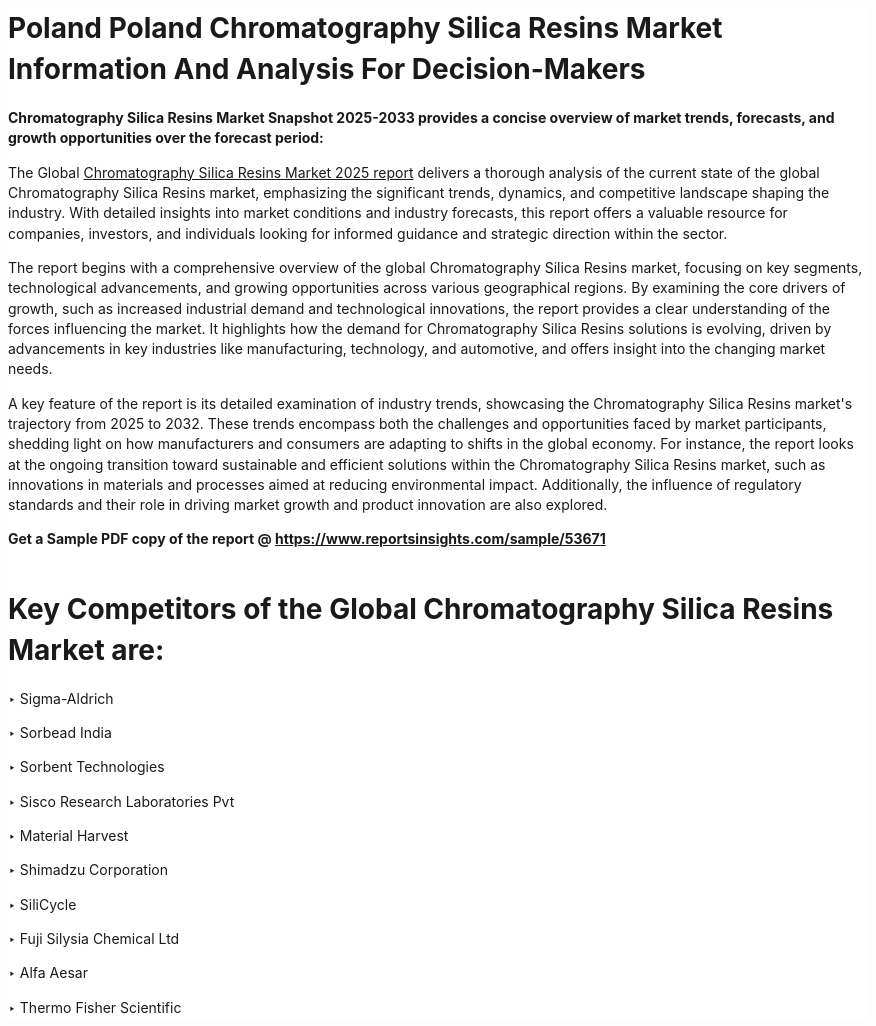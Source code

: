 # Poland Poland Chromatography Silica Resins Market Information And Analysis For Decision-Makers

<strong>Chromatography Silica Resins Market Snapshot 2025-2033 provides a concise overview of market trends, forecasts, and growth opportunities over the forecast period:</strong>

 The Global <a href=https://www.reportsinsights.com/sample/53671>Chromatography Silica Resins Market 2025 report</a> delivers a thorough analysis of the current state of the global Chromatography Silica Resins market, emphasizing the significant trends, dynamics, and competitive landscape shaping the industry. With detailed insights into market conditions and industry forecasts, this report offers a valuable resource for companies, investors, and individuals looking for informed guidance and strategic direction within the sector.

The report begins with a comprehensive overview of the global Chromatography Silica Resins market, focusing on key segments, technological advancements, and growing opportunities across various geographical regions. By examining the core drivers of growth, such as increased industrial demand and technological innovations, the report provides a clear understanding of the forces influencing the market. It highlights how the demand for Chromatography Silica Resins solutions is evolving, driven by advancements in key industries like manufacturing, technology, and automotive, and offers insight into the changing market needs.

A key feature of the report is its detailed examination of industry trends, showcasing the Chromatography Silica Resins market's trajectory from 2025 to 2032. These trends encompass both the challenges and opportunities faced by market participants, shedding light on how manufacturers and consumers are adapting to shifts in the global economy. For instance, the report looks at the ongoing transition toward sustainable and efficient solutions within the Chromatography Silica Resins market, such as innovations in materials and processes aimed at reducing environmental impact. Additionally, the influence of regulatory standards and their role in driving market growth and product innovation are also explored.

<strong>Get a Sample PDF copy of the report @ <a href=https://www.reportsinsights.com/sample/53671>https://www.reportsinsights.com/sample/53671</a></strong>

# <strong>Key Competitors of the Global Chromatography Silica Resins Market are:</strong>

‣ Sigma-Aldrich

‣ Sorbead India

‣ Sorbent Technologies

‣ Sisco Research Laboratories Pvt

‣ Material Harvest

‣ Shimadzu Corporation

‣ SiliCycle

‣ Fuji Silysia Chemical Ltd

‣ Alfa Aesar

‣ Thermo Fisher Scientific
